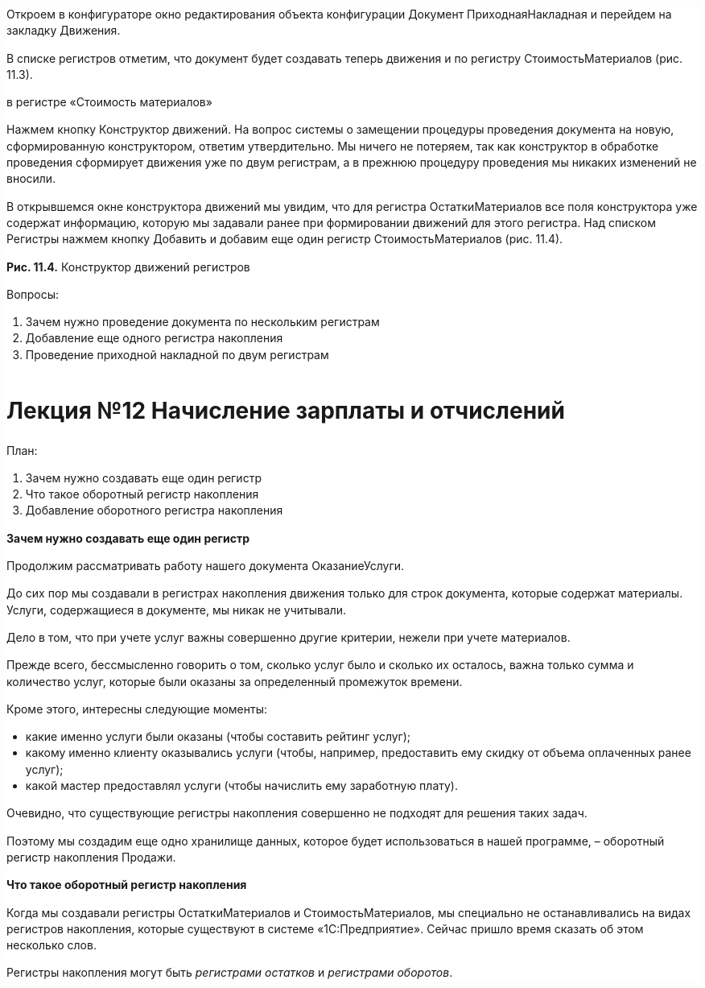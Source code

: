 <p>Откроем в конфигураторе окно редактирования объекта конфигурации Документ ПриходнаяНакладная и перейдем на закладку
	Движения. </p>
<p>В списке регистров отметим, что документ будет создавать теперь движения и по регистру СтоимостьМатериалов (рис.
	11.3).</p>
<p>в регистре «Стоимость материалов»</p>
<p>Нажмем кнопку Конструктор движений. На вопрос системы о замещении процедуры проведения документа на новую,
	сформированную конструктором, ответим утвердительно. Мы ничего не потеряем, так как конструктор в обработке
	проведения сформирует движения уже по двум регистрам, а в прежнюю процедуру проведения мы никаких изменений не
	вносили. </p>
<p>В открывшемся окне конструктора движений мы увидим, что для регистра ОстаткиМатериалов все поля конструктора уже
	содержат информацию, которую мы задавали ранее при формировании движений для этого регистра. Над списком Регистры
	нажмем кнопку Добавить и добавим еще один регистр СтоимостьМатериалов (рис. 11.4).</p>
<p><strong>Рис. 11.4.</strong> Конструктор движений регистров</p>
<p>Вопросы:</p>
<ol>
	<li>Зачем нужно проведение документа по нескольким регистрам</li>
	<li>Добавление еще одного регистра накопления</li>
	<li>Проведение приходной накладной по двум регистрам</li>
</ol>
<h1><a id="_Toc454870457"></a>Лекция №12 Начисление зарплаты и отчислений</h1>
<p>План:</p>
<ol>
	<li>Зачем нужно создавать еще один регистр</li>
	<li>Что такое оборотный регистр накопления</li>
	<li>Добавление оборотного регистра накопления</li>
</ol>
<p><strong>Зачем нужно создавать еще один регистр</strong></p>
<p>Продолжим рассматривать работу нашего документа ОказаниеУслуги. </p>
<p>До сих пор мы создавали в регистрах накопления движения только для строк документа, которые содержат материалы.
	Услуги, содержащиеся в документе, мы никак не учитывали.</p>
<p>Дело в том, что при учете услуг важны совершенно другие критерии, нежели при учете материалов. </p>
<p>Прежде всего, бессмысленно говорить о том, сколько услуг было и сколько их осталось, важна только сумма и количество
	услуг, которые были оказаны за определенный промежуток времени. </p>
<p>Кроме этого, интересны следующие моменты:</p>
<ul>
	<li>какие именно услуги были оказаны (чтобы составить рейтинг услуг);</li>
	<li>какому именно клиенту оказывались услуги (чтобы, например, предоставить ему скидку от объема оплаченных ранее
		услуг);
	</li>
	<li>какой мастер предоставлял услуги (чтобы начислить ему заработную плату).</li>
</ul>
<p>Очевидно, что существующие регистры накопления совершенно не подходят для решения таких задач. </p>
<p>Поэтому мы создадим еще одно хранилище данных, которое будет использоваться в нашей программе, – оборотный регистр
	накопления Продажи.</p>
<p><strong>Что такое оборотный регистр накопления</strong></p>
<p>Когда мы создавали регистры ОстаткиМатериалов и СтоимостьМатериалов, мы специально не останавливались на видах
	регистров накопления, которые существуют в системе «1С:Предприятие». Сейчас пришло время сказать об этом несколько
	слов.</p>
<p>Регистры накопления могут быть <em>регистрами остатков</em> и <em>регистрами оборотов</em>.</p>